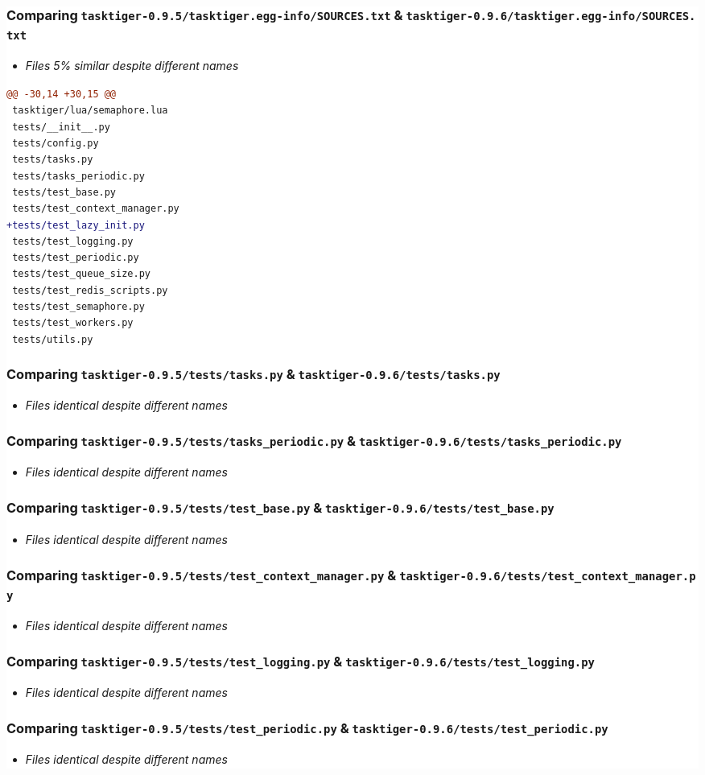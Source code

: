 ### Comparing `tasktiger-0.9.5/tasktiger.egg-info/SOURCES.txt` & `tasktiger-0.9.6/tasktiger.egg-info/SOURCES.txt`

 * *Files 5% similar despite different names*

```diff
@@ -30,14 +30,15 @@
 tasktiger/lua/semaphore.lua
 tests/__init__.py
 tests/config.py
 tests/tasks.py
 tests/tasks_periodic.py
 tests/test_base.py
 tests/test_context_manager.py
+tests/test_lazy_init.py
 tests/test_logging.py
 tests/test_periodic.py
 tests/test_queue_size.py
 tests/test_redis_scripts.py
 tests/test_semaphore.py
 tests/test_workers.py
 tests/utils.py
```

### Comparing `tasktiger-0.9.5/tests/tasks.py` & `tasktiger-0.9.6/tests/tasks.py`

 * *Files identical despite different names*

### Comparing `tasktiger-0.9.5/tests/tasks_periodic.py` & `tasktiger-0.9.6/tests/tasks_periodic.py`

 * *Files identical despite different names*

### Comparing `tasktiger-0.9.5/tests/test_base.py` & `tasktiger-0.9.6/tests/test_base.py`

 * *Files identical despite different names*

### Comparing `tasktiger-0.9.5/tests/test_context_manager.py` & `tasktiger-0.9.6/tests/test_context_manager.py`

 * *Files identical despite different names*

### Comparing `tasktiger-0.9.5/tests/test_logging.py` & `tasktiger-0.9.6/tests/test_logging.py`

 * *Files identical despite different names*

### Comparing `tasktiger-0.9.5/tests/test_periodic.py` & `tasktiger-0.9.6/tests/test_periodic.py`

 * *Files identical despite different names*
